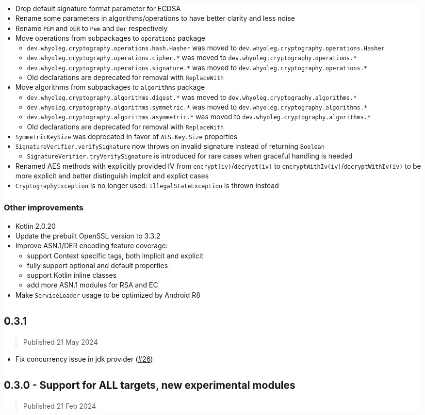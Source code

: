 * Drop default signature format parameter for ECDSA
* Rename some parameters in algorithms/operations to have better clarity and less noise
* Rename `PEM` and `DER` to `Pem` and `Der` respectively
* Move operations from subpackages to `operations` package
    * `dev.whyoleg.cryptography.operations.hash.Hasher` was moved to `dev.whyoleg.cryptography.operations.Hasher`
    * `dev.whyoleg.cryptography.operations.cipher.*` was moved to `dev.whyoleg.cryptography.operations.*`
    * `dev.whyoleg.cryptography.operations.signature.*` was moved to `dev.whyoleg.cryptography.operations.*`
    * Old declarations are deprecated for removal with `ReplaceWith`
* Move algorithms from subpackages to `algorithms` package
    * `dev.whyoleg.cryptography.algorithms.digest.*` was moved to `dev.whyoleg.cryptography.algorithms.*`
    * `dev.whyoleg.cryptography.algorithms.symmetric.*` was moved to `dev.whyoleg.cryptography.algorithms.*`
    * `dev.whyoleg.cryptography.algorithms.asymmetric.*` was moved to `dev.whyoleg.cryptography.algorithms.*`
    * Old declarations are deprecated for removal with `ReplaceWith`
* `SymmetricKeySize` was deprecated in favor of `AES.Key.Size` properties
* `SignatureVerifier.verifySignature` now throws on invalid signature instead of returning `Boolean`
    * `SignatureVerifier.tryVerifySignature` is introduced for rare cases when graceful handling is needed
* Renamed AES methods with explicitly provided IV from `encrypt(iv)`/`decrypt(iv)` to `encryptWithIv(iv)`/`decryptWithIv(iv)` to be more
  explicit and better distinguish implcit and explict cases
* `CryptographyException` is no longer used: `IllegalStateException` is thrown instead

### Other improvements

* Kotlin 2.0.20
* Update the prebuilt OpenSSL version to 3.3.2
* Improve ASN.1/DER encoding feature coverage:
    * support Context specific tags, both implicit and explicit
    * fully support optional and default properties
    * support Kotlin inline classes
    * add more ASN.1 modules for RSA and EC
* Make `ServiceLoader` usage to be optimized by Android R8

## 0.3.1

> Published 21 May 2024

* Fix concurrency issue in jdk provider ([#26](https://github.com/whyoleg/cryptography-kotlin/pull/26))

## 0.3.0 - Support for ALL targets, new experimental modules

> Published 21 Feb 2024
